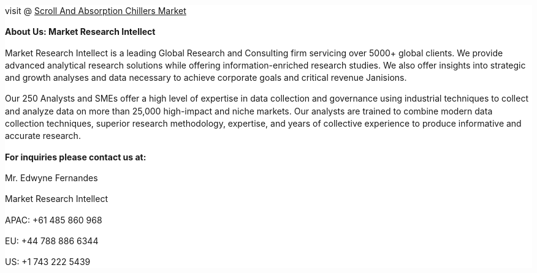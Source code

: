 visit&nbsp;@</strong>&nbsp;</span><span class="font-[700]"><a href="https://www.marketresearchintellect.com/product/global-scroll-and-absorption-chillers-market-size-and-forecast/?utm_source=Linkedin&utm_medium=046" target="_blank" data-tracking-control-name="article-ssr-frontend-pulse_little-text-block" data-tracking-will-navigate="" data-test-link="">Scroll And Absorption Chillers Market</a></span></p><p><strong><span class="font-[700]">About Us: Market Research Intellect</span></strong></p><p><span class="">Market Research Intellect is a leading Global Research and Consulting firm servicing over 5000+ global clients. We provide advanced analytical research solutions while offering information-enriched research studies.&nbsp;</span>We also offer insights into strategic and growth analyses and data necessary to achieve corporate goals and critical revenue Janisions.</p><p><span class="">Our 250 Analysts and SMEs offer a high level of expertise in data collection and governance using industrial techniques to collect and analyze data on more than 25,000 high-impact and niche markets. Our analysts are trained to combine modern data collection techniques, superior research methodology, expertise, and years of collective experience to produce informative and accurate research.</span></p><p><strong>For inquiries please contact us at:</strong></p><p>Mr. Edwyne Fernandes</p><p>Market Research Intellect</p><p>APAC: +61 485 860 968</p><p>EU: +44 788 886 6344</p><p>US: +1 743 222 5439</p>
